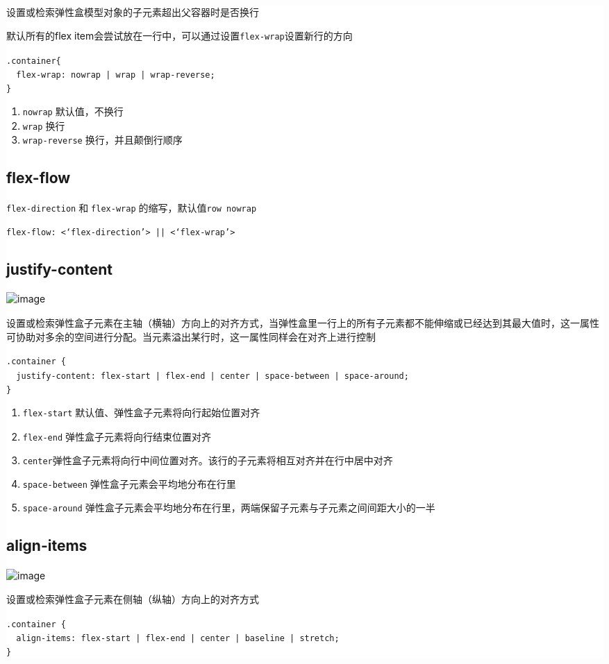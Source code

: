 设置或检索弹性盒模型对象的子元素超出父容器时是否换行

默认所有的flex item会尝试放在一行中，可以通过设置`flex-wrap`设置新行的方向

```
.container{
  flex-wrap: nowrap | wrap | wrap-reverse;
}

```

1.  `nowrap` 默认值，不换行
2.  `wrap` 换行
3.  `wrap-reverse` 换行，并且颠倒行顺序

## flex-flow

`flex-direction` 和 `flex-wrap` 的缩写，默认值`row nowrap`

```
flex-flow: <‘flex-direction’> || <‘flex-wrap’>

```

## justify-content

![image](https://cdn.css-tricks.com/wp-content/uploads/2013/04/justify-content.svg)

设置或检索弹性盒子元素在主轴（横轴）方向上的对齐方式，当弹性盒里一行上的所有子元素都不能伸缩或已经达到其最大值时，这一属性可协助对多余的空间进行分配。当元素溢出某行时，这一属性同样会在对齐上进行控制

```
.container {
  justify-content: flex-start | flex-end | center | space-between | space-around;
}

```

1.  `flex-start` 默认值、弹性盒子元素将向行起始位置对齐

2.  `flex-end` 弹性盒子元素将向行结束位置对齐

3.  `center`弹性盒子元素将向行中间位置对齐。该行的子元素将相互对齐并在行中居中对齐

4.  `space-between` 弹性盒子元素会平均地分布在行里

5.  `space-around` 弹性盒子元素会平均地分布在行里，两端保留子元素与子元素之间间距大小的一半

## align-items

![image](https://cdn.css-tricks.com/wp-content/uploads/2014/05/align-items.svg)

设置或检索弹性盒子元素在侧轴（纵轴）方向上的对齐方式

```
.container {
  align-items: flex-start | flex-end | center | baseline | stretch;
}

```
